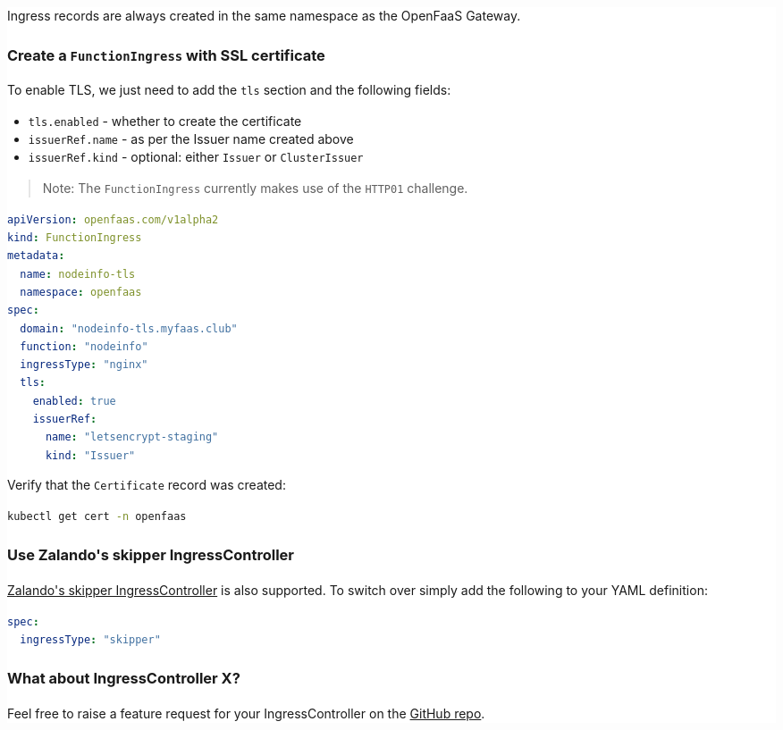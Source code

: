 Ingress records are always created in the same namespace as the OpenFaaS Gateway.

### Create a `FunctionIngress` with SSL certificate

To enable TLS, we just need to add the `tls` section and the following fields:

* `tls.enabled` - whether to create the certificate
* `issuerRef.name` - as per the Issuer name created above
* `issuerRef.kind` - optional: either `Issuer` or `ClusterIssuer`

> Note: The `FunctionIngress` currently makes use of the `HTTP01` challenge.

```yaml
apiVersion: openfaas.com/v1alpha2
kind: FunctionIngress
metadata:
  name: nodeinfo-tls
  namespace: openfaas
spec:
  domain: "nodeinfo-tls.myfaas.club"
  function: "nodeinfo"
  ingressType: "nginx"
  tls:
    enabled: true
    issuerRef:
      name: "letsencrypt-staging"
      kind: "Issuer"
```

Verify that the `Certificate` record was created:

```sh
kubectl get cert -n openfaas
```

### Use Zalando's skipper IngressController

[Zalando's skipper IngressController](https://github.com/zalando/skipper) is also supported. To switch over simply add the following to your YAML definition:

```yaml
spec:
  ingressType: "skipper"
```

### What about IngressController X?

Feel free to raise a feature request for your IngressController on the [GitHub repo](https://github.com/openfaas-incubator/ingress-operator).


[k8s-rbac]: https://kubernetes.io/docs/reference/access-authn-authz/rbac/
[helm]: https://helm.sh
[helm-install]: https://github.com/helm/helm/blob/master/docs/install.md
[nginx-configuration]: https://github.com/helm/charts/tree/master/stable/nginx-ingress#configuration
[openfaas-helm]: https://docs.openfaas.com/deployment/kubernetes/#20a-deploy-with-helm
[cert-manager]: https://github.com/jetstack/cert-manager
[cert-manager-helm]: https://cert-manager.readthedocs.io/en/latest/getting-started/install.html#installing-with-helm
[nginx-ingress]: https://github.com/kubernetes/ingress-nginx
